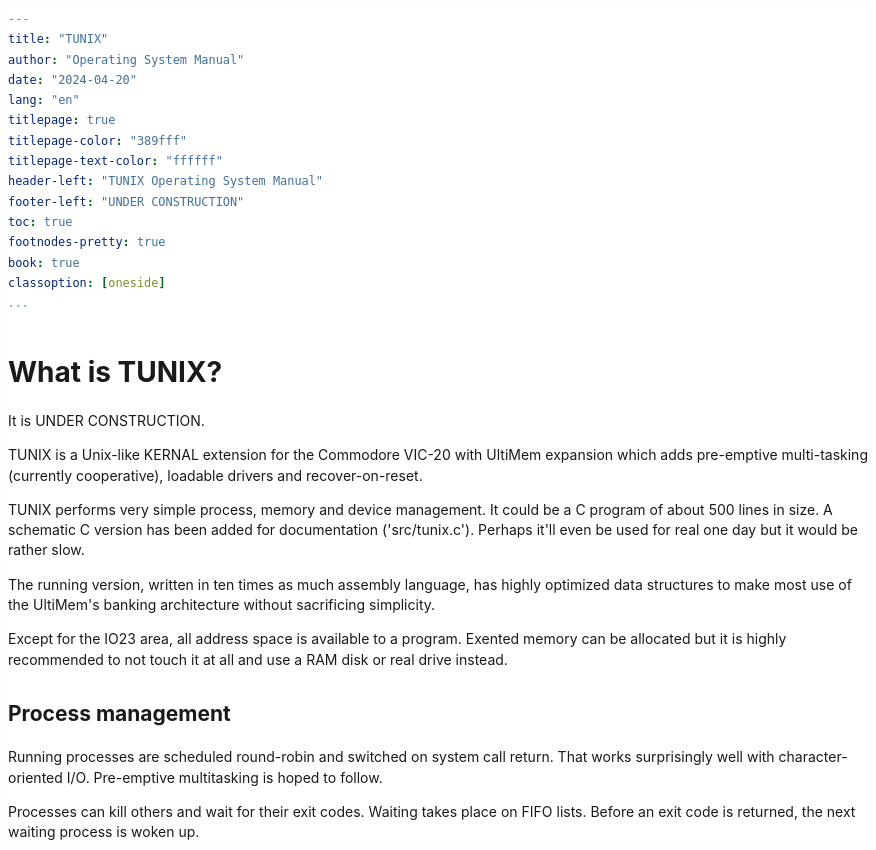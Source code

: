 ```yaml
---
title: "TUNIX"
author: "Operating System Manual"
date: "2024-04-20"
lang: "en"
titlepage: true
titlepage-color: "389fff"
titlepage-text-color: "ffffff"
header-left: "TUNIX Operating System Manual"
footer-left: "UNDER CONSTRUCTION"
toc: true
footnodes-pretty: true
book: true
classoption: [oneside]
...
```


# What is TUNIX?

It is UNDER CONSTRUCTION.

TUNIX is a Unix-like KERNAL extension for the Commodore
VIC-20 with UltiMem expansion which adds pre-emptive
multi-tasking (currently cooperative), loadable drivers and
recover-on-reset.

TUNIX performs very simple process, memory and device
management.  It could be a C program of about 500 lines in
size.  A schematic C version has been added for
documentation ('src/tunix.c').  Perhaps it'll even be used
for real one day but it would be rather slow.

The running version, written in ten times as much assembly
language, has highly optimized data structures to make most
use of the UltiMem's banking architecture without
sacrificing simplicity.

Except for the IO23 area, all address space is available to
a program.  Exented memory can be allocated but it is highly
recommended to not touch it at all and use a RAM disk or
real drive instead.

## Process management

Running processes are scheduled round-robin and switched on
system call return.  That works surprisingly well with
character-oriented I/O.  Pre-emptive multitasking is hoped
to follow.

Processes can kill others and wait for their exit codes.
Waiting takes place on FIFO lists.  Before an exit code is
returned, the next waiting process is woken up.


[^speed-code]: Speed code is devoid of instructions that